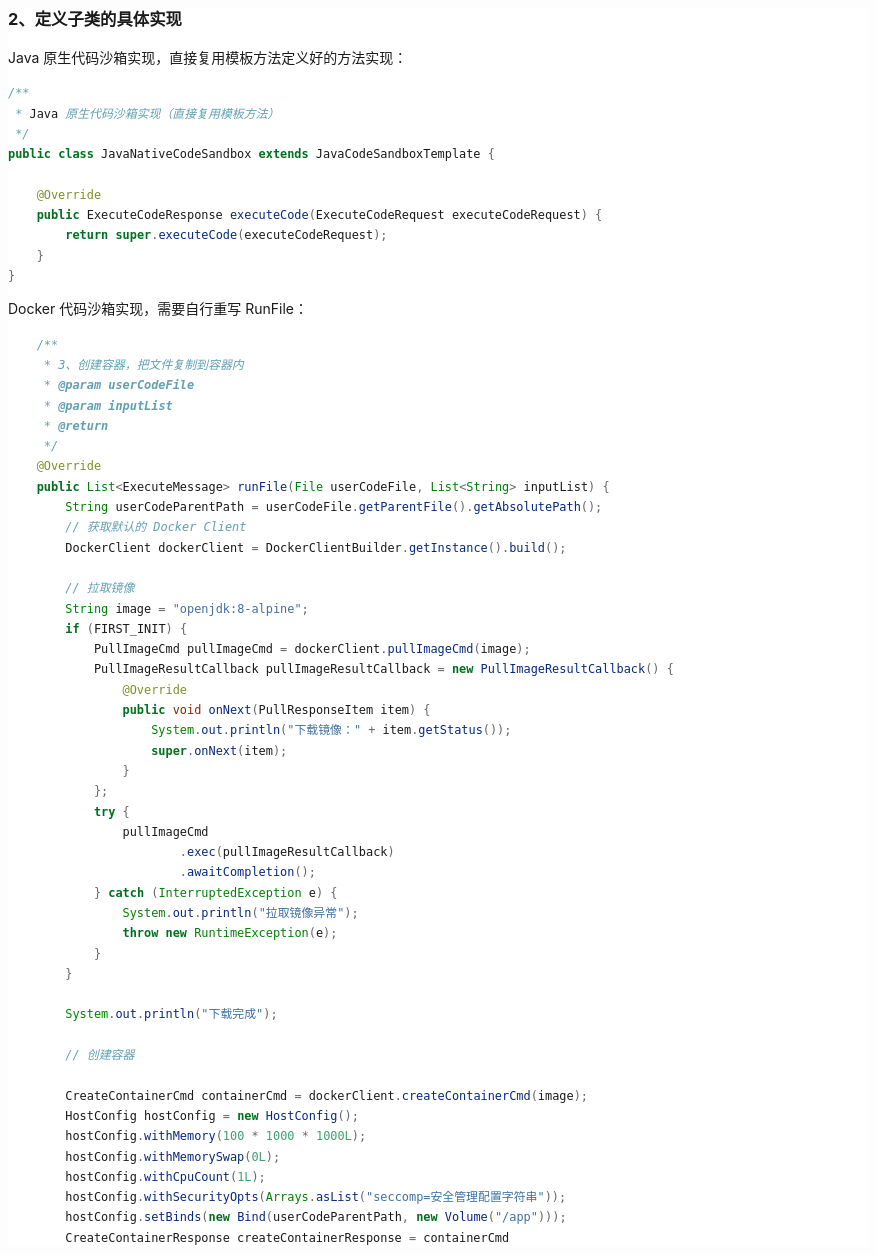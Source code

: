 ### 2、定义子类的具体实现

Java 原生代码沙箱实现，直接复用模板方法定义好的方法实现：

```java
/**
 * Java 原生代码沙箱实现（直接复用模板方法）
 */
public class JavaNativeCodeSandbox extends JavaCodeSandboxTemplate {

    @Override
    public ExecuteCodeResponse executeCode(ExecuteCodeRequest executeCodeRequest) {
        return super.executeCode(executeCodeRequest);
    }
}
```

Docker 代码沙箱实现，需要自行重写 RunFile：

```java
    /**
     * 3、创建容器，把文件复制到容器内
     * @param userCodeFile
     * @param inputList
     * @return
     */
    @Override
    public List<ExecuteMessage> runFile(File userCodeFile, List<String> inputList) {
        String userCodeParentPath = userCodeFile.getParentFile().getAbsolutePath();
        // 获取默认的 Docker Client
        DockerClient dockerClient = DockerClientBuilder.getInstance().build();

        // 拉取镜像
        String image = "openjdk:8-alpine";
        if (FIRST_INIT) {
            PullImageCmd pullImageCmd = dockerClient.pullImageCmd(image);
            PullImageResultCallback pullImageResultCallback = new PullImageResultCallback() {
                @Override
                public void onNext(PullResponseItem item) {
                    System.out.println("下载镜像：" + item.getStatus());
                    super.onNext(item);
                }
            };
            try {
                pullImageCmd
                        .exec(pullImageResultCallback)
                        .awaitCompletion();
            } catch (InterruptedException e) {
                System.out.println("拉取镜像异常");
                throw new RuntimeException(e);
            }
        }

        System.out.println("下载完成");

        // 创建容器

        CreateContainerCmd containerCmd = dockerClient.createContainerCmd(image);
        HostConfig hostConfig = new HostConfig();
        hostConfig.withMemory(100 * 1000 * 1000L);
        hostConfig.withMemorySwap(0L);
        hostConfig.withCpuCount(1L);
        hostConfig.withSecurityOpts(Arrays.asList("seccomp=安全管理配置字符串"));
        hostConfig.setBinds(new Bind(userCodeParentPath, new Volume("/app")));
        CreateContainerResponse createContainerResponse = containerCmd
```